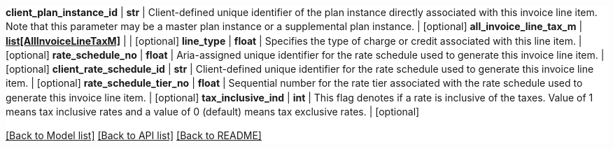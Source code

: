 **client_plan_instance_id** | **str** | Client-defined unique identifier of the plan instance directly associated  with this invoice line item. Note that this parameter may be a master plan instance  or a supplemental plan instance.  | [optional] 
**all_invoice_line_tax_m** | [**list[AllInvoiceLineTaxM]**](AllInvoiceLineTaxM.md) |  | [optional] 
**line_type** | **float** | Specifies the type of charge or credit associated with  this line item.  | [optional] 
**rate_schedule_no** | **float** | Aria-assigned unique identifier for the rate schedule  used to generate this invoice line item.  | [optional] 
**client_rate_schedule_id** | **str** | Client-defined unique identifier for the rate schedule  used to generate this invoice line item.  | [optional] 
**rate_schedule_tier_no** | **float** | Sequential number for the rate tier associated with the rate schedule used to generate this invoice line item.  | [optional] 
**tax_inclusive_ind** | **int** | This flag denotes if a rate is inclusive of the taxes. Value of 1 means tax inclusive rates and a value of 0 (default) means tax exclusive rates.  | [optional] 

[[Back to Model list]](../README.md#documentation-for-models) [[Back to API list]](../README.md#documentation-for-api-endpoints) [[Back to README]](../README.md)


